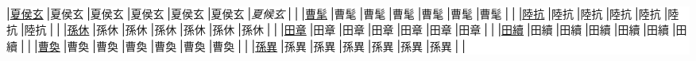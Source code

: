 |[夏侯玄](/人物/三國/夏侯玄)    |夏侯玄     |夏侯玄     |夏侯玄     |夏侯玄     |夏侯玄       |*夏候玄*    |                            |
|[曹髦](/人物/三國/曹髦)        |曹髦       |曹髦       |曹髦       |曹髦       |曹髦         |曹髦        |                            |
|[陸抗](/人物/三國/陸抗)        |陸抗       |陸抗       |陸抗       |陸抗       |陸抗         |陸抗        |                            |
|[孫休](/人物/三國/孫休)        |孫休       |孫休       |孫休       |孫休       |孫休         |孫休        |                            |
|[田章](/人物/三國/田章)        |田章       |田章       |田章       |田章       |田章         |田章        |                            |
|[田續](/人物/三國/田續)        |田續       |田續       |田續       |田續       |田續         |田續        |                            |
|[曹奐](/人物/三國/曹奐)        |曹奐       |曹奐       |曹奐       |曹奐       |曹奐         |曹奐        |                            |
|[孫異](/人物/三國/孫異)        |孫異       |孫異       |孫異       |孫異       |孫異         |孫異        |                            |
